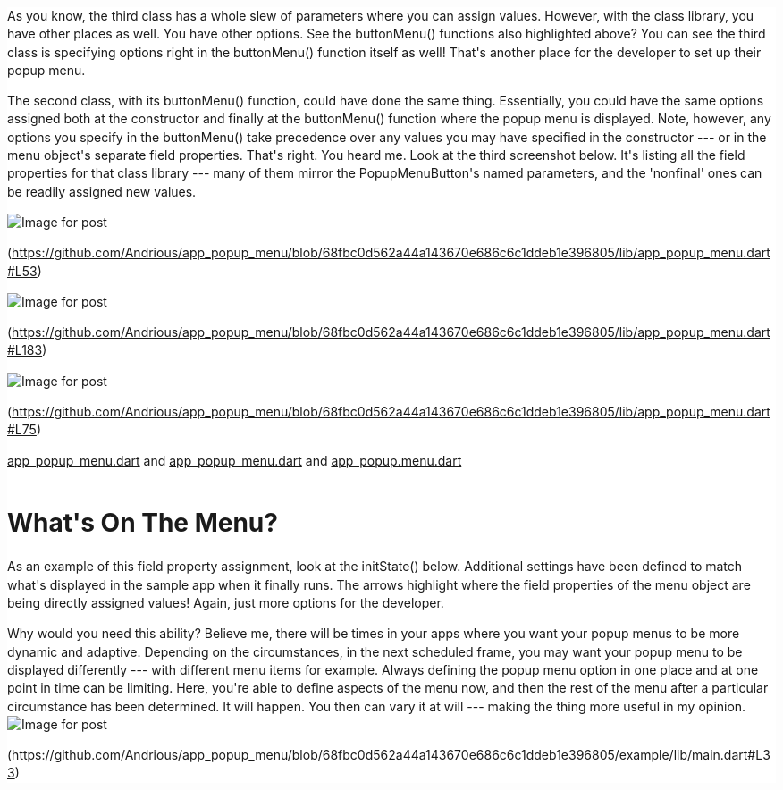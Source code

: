 As you know, the third class has a whole slew of parameters where you can assign values. However, with the class library, you have other places as well. You have other options. See the buttonMenu() functions also highlighted above? You can see the third class is specifying options right in the buttonMenu() function itself as well! That's another place for the developer to set up their popup menu.

The second class, with its buttonMenu() function, could have done the same thing. Essentially, you could have the same options assigned both at the constructor and finally at the buttonMenu() function where the popup menu is displayed. Note, however, any options you specify in the buttonMenu() take precedence over any values you may have specified in the constructor --- or in the menu object's separate field properties. That's right. You heard me. Look at the third screenshot below. It's listing all the field properties for that class library --- many of them mirror the PopupMenuButton's named parameters, and the 'nonfinal' ones can be readily assigned new values.

![Image for post](https://miro.medium.com/max/2735/1*joWCsHZpVyPRa7WoV3N3IA.png)

(https://github.com/Andrious/app_popup_menu/blob/68fbc0d562a44a143670e686c6c1ddeb1e396805/lib/app_popup_menu.dart#L53)

![Image for post](https://miro.medium.com/max/2735/1*w7E52ElZvCccP5vg6n2yzQ.png)

(https://github.com/Andrious/app_popup_menu/blob/68fbc0d562a44a143670e686c6c1ddeb1e396805/lib/app_popup_menu.dart#L183)

![Image for post](https://miro.medium.com/max/3008/1*miPd0gdD1cXQDTxQLtppcg.png)

(https://github.com/Andrious/app_popup_menu/blob/68fbc0d562a44a143670e686c6c1ddeb1e396805/lib/app_popup_menu.dart#L75)

[app_popup_menu.dart](https://github.com/Andrious/app_popup_menu/blob/68fbc0d562a44a143670e686c6c1ddeb1e396805/lib/app_popup_menu.dart#L53) and [app_popup_menu.dart](https://github.com/Andrious/app_popup_menu/blob/68fbc0d562a44a143670e686c6c1ddeb1e396805/lib/app_popup_menu.dart#L183) and [app_popup.menu.dart](https://github.com/Andrious/app_popup_menu/blob/68fbc0d562a44a143670e686c6c1ddeb1e396805/lib/app_popup_menu.dart#L75)

What's On The Menu?
===================

As an example of this field property assignment, look at the initState() below. Additional settings have been defined to match what's displayed in the sample app when it finally runs. The arrows highlight where the field properties of the menu object are being directly assigned values! Again, just more options for the developer.

Why would you need this ability? Believe me, there will be times in your apps where you want your popup menus to be more dynamic and adaptive. Depending on the circumstances, in the next scheduled frame, you may want your popup menu to be displayed differently --- with different menu items for example. Always defining the popup menu option in one place and at one point in time can be limiting. Here, you're able to define aspects of the menu now, and then the rest of the menu after a particular circumstance has been determined. It will happen. You then can vary it at will --- making the thing more useful in my opinion.
![Image for post](https://miro.medium.com/max/4793/1*OYF65tecEOK2gKHJlY0OhA.png)

(https://github.com/Andrious/app_popup_menu/blob/68fbc0d562a44a143670e686c6c1ddeb1e396805/example/lib/main.dart#L33)

